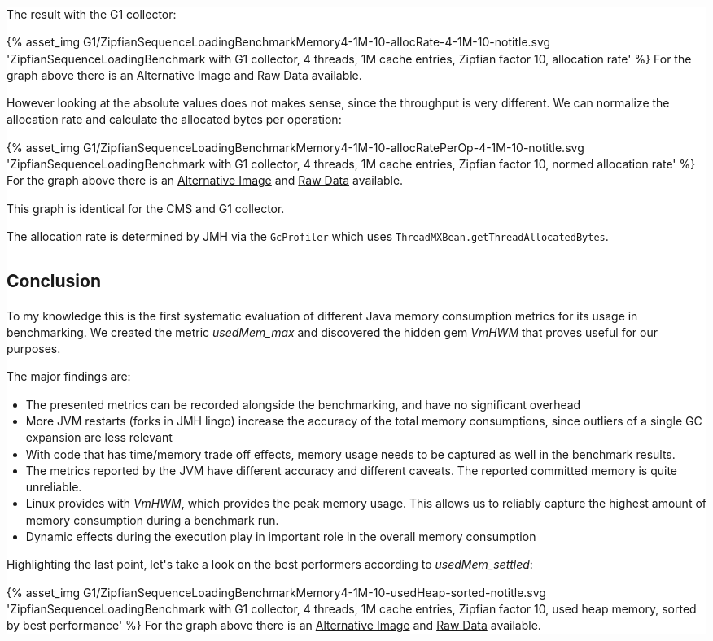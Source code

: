 The result with the G1 collector:

{% asset_img G1/ZipfianSequenceLoadingBenchmarkMemory4-1M-10-allocRate-4-1M-10-notitle.svg 'ZipfianSequenceLoadingBenchmark with G1 collector, 4 threads, 1M cache entries, Zipfian factor 10, allocation rate' %}
For the graph above there is an [Alternative Image](G1/ZipfianSequenceLoadingBenchmarkMemory4-1M-10-allocRate-notitle-print.svg) and [Raw Data](G1/ZipfianSequenceLoadingBenchmarkMemory4-1M-10-allocRate.dat) available. 

However looking at the absolute values does not makes sense, since the throughput is very different. We can normalize the allocation
 rate and calculate the allocated bytes per operation:

{% asset_img G1/ZipfianSequenceLoadingBenchmarkMemory4-1M-10-allocRatePerOp-4-1M-10-notitle.svg 'ZipfianSequenceLoadingBenchmark with G1 collector, 4 threads, 1M cache entries, Zipfian factor 10, normed allocation rate' %}
For the graph above there is an [Alternative Image](G1/ZipfianSequenceLoadingBenchmarkMemory4-1M-10-allocRatePerOp-notitle-print.svg) and [Raw Data](G1/ZipfianSequenceLoadingBenchmarkMemory4-1M-10-allocRatePerOp.dat) available. 

This graph is identical for the CMS and G1 collector.

The allocation rate is determined by JMH via the `GcProfiler` which uses `ThreadMXBean.getThreadAllocatedBytes`.

## Conclusion

To my knowledge this is the first systematic evaluation of different Java memory consumption metrics 
for its usage in benchmarking. We created the metric *usedMem_max* and discovered the hidden gem *VmHWM* that
proves useful for our purposes.

The major findings are:

- The presented metrics can be recorded alongside the benchmarking, and have no significant overhead
- More JVM restarts (forks in JMH lingo) increase the accuracy of the total memory consumptions, since outliers of 
  a single GC expansion are less relevant
- With code that has time/memory trade off effects, memory usage needs to be captured as well in the benchmark results.
- The metrics reported by the JVM have different accuracy and different caveats. The reported committed memory 
  is quite unreliable.
- Linux provides with *VmHWM*, which provides the peak memory usage. This allows us to reliably capture the highest 
  amount of memory consumption during a benchmark run. 
- Dynamic effects during the execution play in important role in the overall memory consumption
   
Highlighting the last point, let's take a look on the best performers according to *usedMem_settled*:

{% asset_img G1/ZipfianSequenceLoadingBenchmarkMemory4-1M-10-usedHeap-sorted-notitle.svg 'ZipfianSequenceLoadingBenchmark with G1 collector, 4 threads, 1M cache entries, Zipfian factor 10, used heap memory, sorted by best performance' %}
For the graph above there is an [Alternative Image](G1/ZipfianSequenceLoadingBenchmarkMemory4-1M-10-usedHeap-sorted-notitle-print.svg) and [Raw Data](G1/ZipfianSequenceLoadingBenchmarkMemory4-1M-10-usedHeap-sorted.dat) available. 

